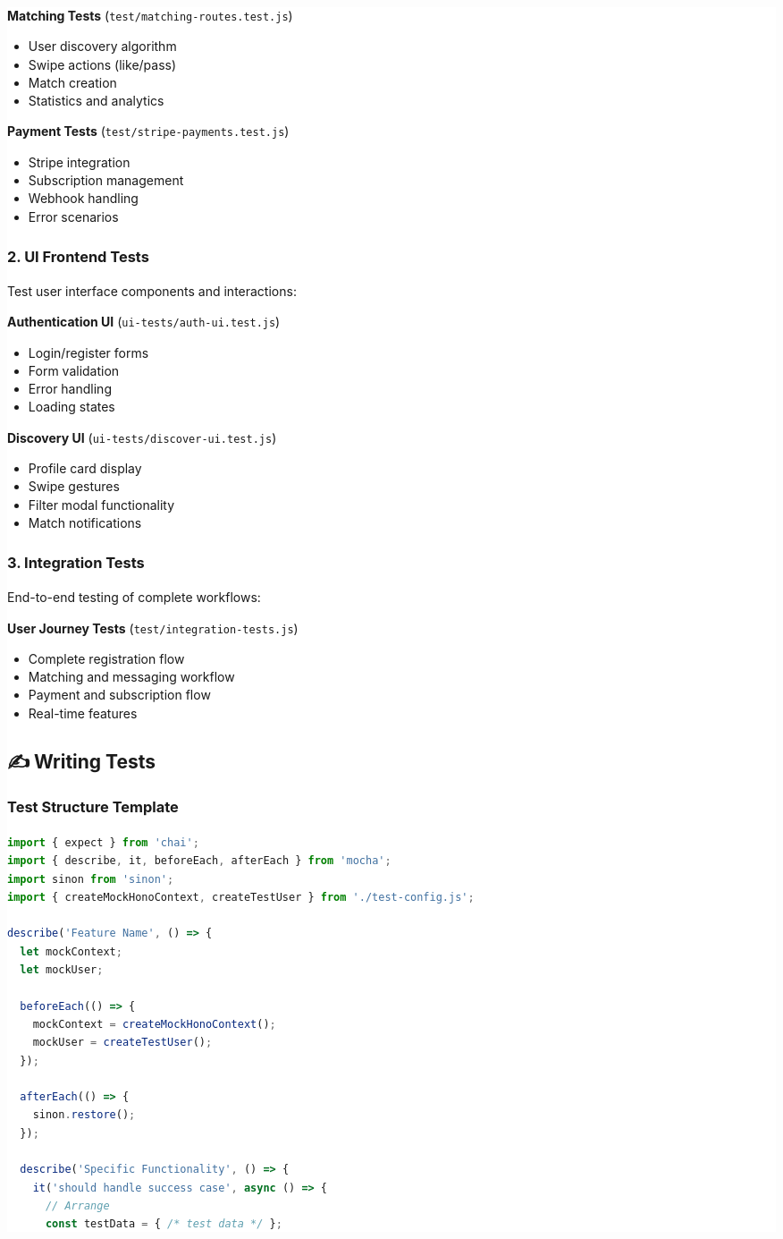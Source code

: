 **Matching Tests** (`test/matching-routes.test.js`)
- User discovery algorithm
- Swipe actions (like/pass)
- Match creation
- Statistics and analytics

**Payment Tests** (`test/stripe-payments.test.js`)
- Stripe integration
- Subscription management
- Webhook handling
- Error scenarios

### 2. UI Frontend Tests

Test user interface components and interactions:

**Authentication UI** (`ui-tests/auth-ui.test.js`)
- Login/register forms
- Form validation
- Error handling
- Loading states

**Discovery UI** (`ui-tests/discover-ui.test.js`)
- Profile card display
- Swipe gestures
- Filter modal functionality
- Match notifications

### 3. Integration Tests

End-to-end testing of complete workflows:

**User Journey Tests** (`test/integration-tests.js`)
- Complete registration flow
- Matching and messaging workflow
- Payment and subscription flow
- Real-time features

## ✍️ Writing Tests

### Test Structure Template

```javascript
import { expect } from 'chai';
import { describe, it, beforeEach, afterEach } from 'mocha';
import sinon from 'sinon';
import { createMockHonoContext, createTestUser } from './test-config.js';

describe('Feature Name', () => {
  let mockContext;
  let mockUser;

  beforeEach(() => {
    mockContext = createMockHonoContext();
    mockUser = createTestUser();
  });

  afterEach(() => {
    sinon.restore();
  });

  describe('Specific Functionality', () => {
    it('should handle success case', async () => {
      // Arrange
      const testData = { /* test data */ };
```